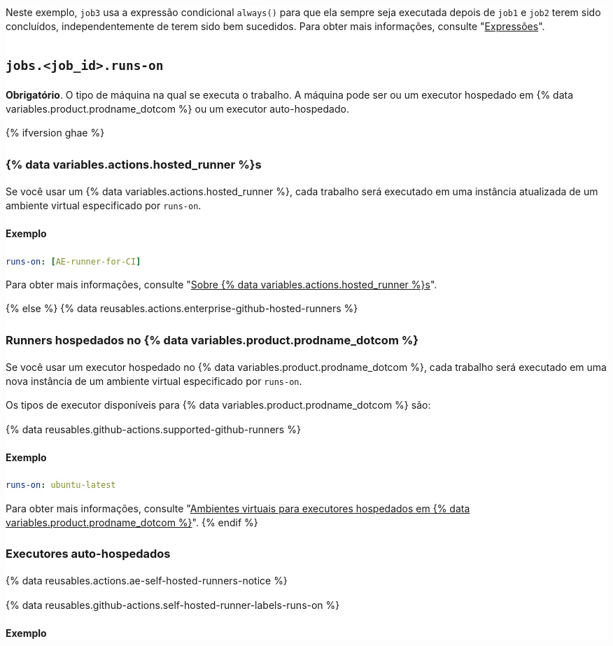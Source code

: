 Neste exemplo, `job3` usa a expressão condicional `always()` para que ela sempre seja executada depois de `job1` e `job2` terem sido concluídos, independentemente de terem sido bem sucedidos. Para obter mais informações, consulte "[Expressões](/actions/learn-github-actions/expressions#job-status-check-functions)".

## `jobs.<job_id>.runs-on`

**Obrigatório**. O tipo de máquina na qual se executa o trabalho. A máquina pode ser ou um executor hospedado em {% data variables.product.prodname_dotcom %} ou um executor auto-hospedado.

{% ifversion ghae %}
### {% data variables.actions.hosted_runner %}s

Se você usar um {% data variables.actions.hosted_runner %}, cada trabalho será executado em uma instância atualizada de um ambiente virtual especificado por `runs-on`.

#### Exemplo

```yaml
runs-on: [AE-runner-for-CI]
```

Para obter mais informações, consulte "[Sobre {% data variables.actions.hosted_runner %}s](/actions/using-github-hosted-runners/about-ae-hosted-runners)".

{% else %}
{% data reusables.actions.enterprise-github-hosted-runners %}

### Runners hospedados no {% data variables.product.prodname_dotcom %}

Se você usar um executor hospedado no {% data variables.product.prodname_dotcom %}, cada trabalho será executado em uma nova instância de um ambiente virtual especificado por `runs-on`.

Os tipos de executor disponíveis para {% data variables.product.prodname_dotcom %} são:

{% data reusables.github-actions.supported-github-runners %}

#### Exemplo

```yaml
runs-on: ubuntu-latest
```

Para obter mais informações, consulte "[Ambientes virtuais para executores hospedados em {% data variables.product.prodname_dotcom %}](/github/automating-your-workflow-with-github-actions/virtual-environments-for-github-hosted-runners)".
{% endif %}

### Executores auto-hospedados

{% data reusables.actions.ae-self-hosted-runners-notice %}

{% data reusables.github-actions.self-hosted-runner-labels-runs-on %}

#### Exemplo
